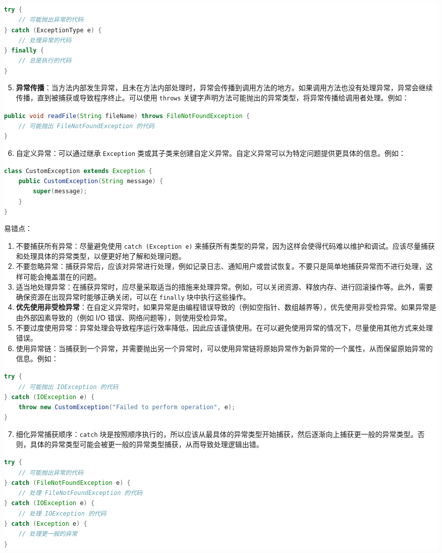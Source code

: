 ```java
try {
    // 可能抛出异常的代码
} catch (ExceptionType e) {
    // 处理异常的代码
} finally {
    // 总是执行的代码
}
```

5. **异常传播**：当方法内部发生异常，且未在方法内部处理时，异常会传播到调用方法的地方。如果调用方法也没有处理异常，异常会继续传播，直到被捕获或导致程序终止。可以使用 `throws` 关键字声明方法可能抛出的异常类型，将异常传播给调用者处理。例如：

```java
public void readFile(String fileName) throws FileNotFoundException {
    // 可能抛出 FileNotFoundException 的代码
}
```

6. 自定义异常：可以通过继承 `Exception` 类或其子类来创建自定义异常。自定义异常可以为特定问题提供更具体的信息。例如：

```java
class CustomException extends Exception {
    public CustomException(String message) {
        super(message);
    }
}
```

易错点：

1. 不要捕获所有异常：尽量避免使用 `catch (Exception e)` 来捕获所有类型的异常，因为这样会使得代码难以维护和调试。应该尽量捕获和处理具体的异常类型，以便更好地了解和处理问题。
2. 不要忽略异常：捕获异常后，应该对异常进行处理，例如记录日志、通知用户或尝试恢复。不要只是简单地捕获异常而不进行处理，这样可能会掩盖潜在的问题。
3. 适当地处理异常：在捕获异常时，应尽量采取适当的措施来处理异常。例如，可以关闭资源、释放内存、进行回滚操作等。此外，需要确保资源在出现异常时能够正确关闭，可以在 `finally` 块中执行这些操作。
4. **优先使用非受检异常**：在自定义异常时，如果异常是由编程错误导致的（例如空指针、数组越界等），优先使用非受检异常。如果异常是由外部因素导致的（例如 I/O 错误、网络问题等），则使用受检异常。
5. 不要过度使用异常：异常处理会导致程序运行效率降低，因此应该谨慎使用。在可以避免使用异常的情况下，尽量使用其他方式来处理错误。
6. 使用异常链：当捕获到一个异常，并需要抛出另一个异常时，可以使用异常链将原始异常作为新异常的一个属性，从而保留原始异常的信息。例如：

```java
try {
    // 可能抛出 IOException 的代码
} catch (IOException e) {
    throw new CustomException("Failed to perform operation", e);
}
```

7. 细化异常捕获顺序：`catch` 块是按照顺序执行的，所以应该从最具体的异常类型开始捕获，然后逐渐向上捕获更一般的异常类型。否则，具体的异常类型可能会被更一般的异常类型捕获，从而导致处理逻辑出错。

```java
try {
    // 可能抛出异常的代码
} catch (FileNotFoundException e) {
    // 处理 FileNotFoundException 的代码
} catch (IOException e) {
    // 处理 IOException 的代码
} catch (Exception e) {
    // 处理更一般的异常
}
```
